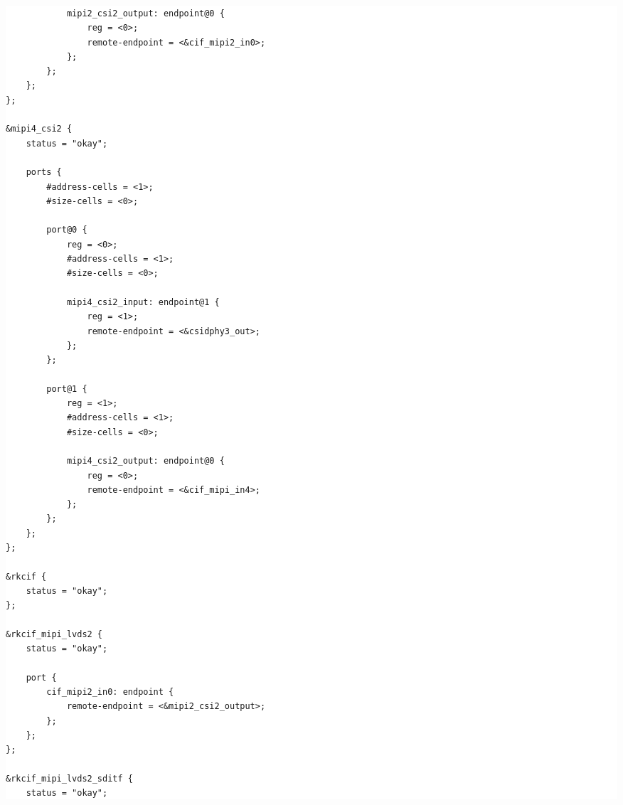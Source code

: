 				mipi2_csi2_output: endpoint@0 {
					reg = <0>;
					remote-endpoint = <&cif_mipi2_in0>;
				};
			};
		};
	};
	
	&mipi4_csi2 {
		status = "okay";
	
		ports {
			#address-cells = <1>;
			#size-cells = <0>;
	
			port@0 {
				reg = <0>;
				#address-cells = <1>;
				#size-cells = <0>;
	
				mipi4_csi2_input: endpoint@1 {
					reg = <1>;
					remote-endpoint = <&csidphy3_out>;
				};
			};
	
			port@1 {
				reg = <1>;
				#address-cells = <1>;
				#size-cells = <0>;
	
				mipi4_csi2_output: endpoint@0 {
					reg = <0>;
					remote-endpoint = <&cif_mipi_in4>;
				};
			};
		};
	};
	
	&rkcif {
		status = "okay";
	};
	
	&rkcif_mipi_lvds2 {
		status = "okay";
	
		port {
			cif_mipi2_in0: endpoint {
				remote-endpoint = <&mipi2_csi2_output>;
			};
		};
	};
	
	&rkcif_mipi_lvds2_sditf {
		status = "okay";
	